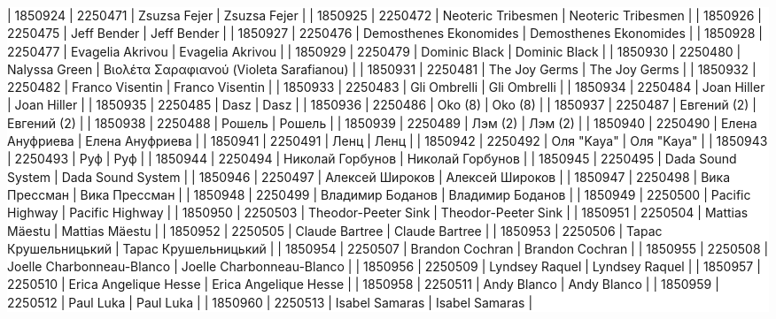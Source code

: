 | 1850924 | 2250471 | Zsuzsa Fejer | Zsuzsa Fejer |
| 1850925 | 2250472 | Neoteric Tribesmen | Neoteric Tribesmen |
| 1850926 | 2250475 | Jeff Bender | Jeff Bender |
| 1850927 | 2250476 | Demosthenes Ekonomides | Demosthenes Ekonomides |
| 1850928 | 2250477 | Evagelia Akrivou | Evagelia Akrivou |
| 1850929 | 2250479 | Dominic Black | Dominic Black |
| 1850930 | 2250480 | Nalyssa Green | Βιολέτα Σαραφιανού (Violeta Sarafianou) |
| 1850931 | 2250481 | The Joy Germs | The Joy Germs |
| 1850932 | 2250482 | Franco Visentin | Franco Visentin |
| 1850933 | 2250483 | Gli Ombrelli | Gli Ombrelli |
| 1850934 | 2250484 | Joan Hiller | Joan Hiller |
| 1850935 | 2250485 | Dasz | Dasz |
| 1850936 | 2250486 | Oko (8) | Oko (8) |
| 1850937 | 2250487 | Евгений (2) | Евгений (2) |
| 1850938 | 2250488 | Рошель | Рошель |
| 1850939 | 2250489 | Лэм (2) | Лэм (2) |
| 1850940 | 2250490 | Елена Ануфриева | Елена Ануфриева |
| 1850941 | 2250491 | Ленц | Ленц |
| 1850942 | 2250492 | Оля "Kaya" | Оля "Kaya" |
| 1850943 | 2250493 | Руф | Руф |
| 1850944 | 2250494 | Николай Горбунов | Николай Горбунов |
| 1850945 | 2250495 | Dada Sound System | Dada Sound System |
| 1850946 | 2250497 | Алексей Широков | Алексей Широков |
| 1850947 | 2250498 | Вика Прессман | Вика Прессман |
| 1850948 | 2250499 | Владимир Боданов | Владимир Боданов |
| 1850949 | 2250500 | Pacific Highway | Pacific Highway |
| 1850950 | 2250503 | Theodor-Peeter Sink | Theodor-Peeter Sink |
| 1850951 | 2250504 | Mattias Mäestu | Mattias Mäestu |
| 1850952 | 2250505 | Claude Bartree | Claude Bartree |
| 1850953 | 2250506 | Тарас Крушельницький | Тарас Крушельницький |
| 1850954 | 2250507 | Brandon Cochran | Brandon Cochran |
| 1850955 | 2250508 | Joelle Charbonneau-Blanco | Joelle Charbonneau-Blanco |
| 1850956 | 2250509 | Lyndsey Raquel | Lyndsey Raquel |
| 1850957 | 2250510 | Erica Angelique Hesse | Erica Angelique Hesse |
| 1850958 | 2250511 | Andy Blanco | Andy Blanco |
| 1850959 | 2250512 | Paul Luka | Paul Luka |
| 1850960 | 2250513 | Isabel Samaras | Isabel Samaras |